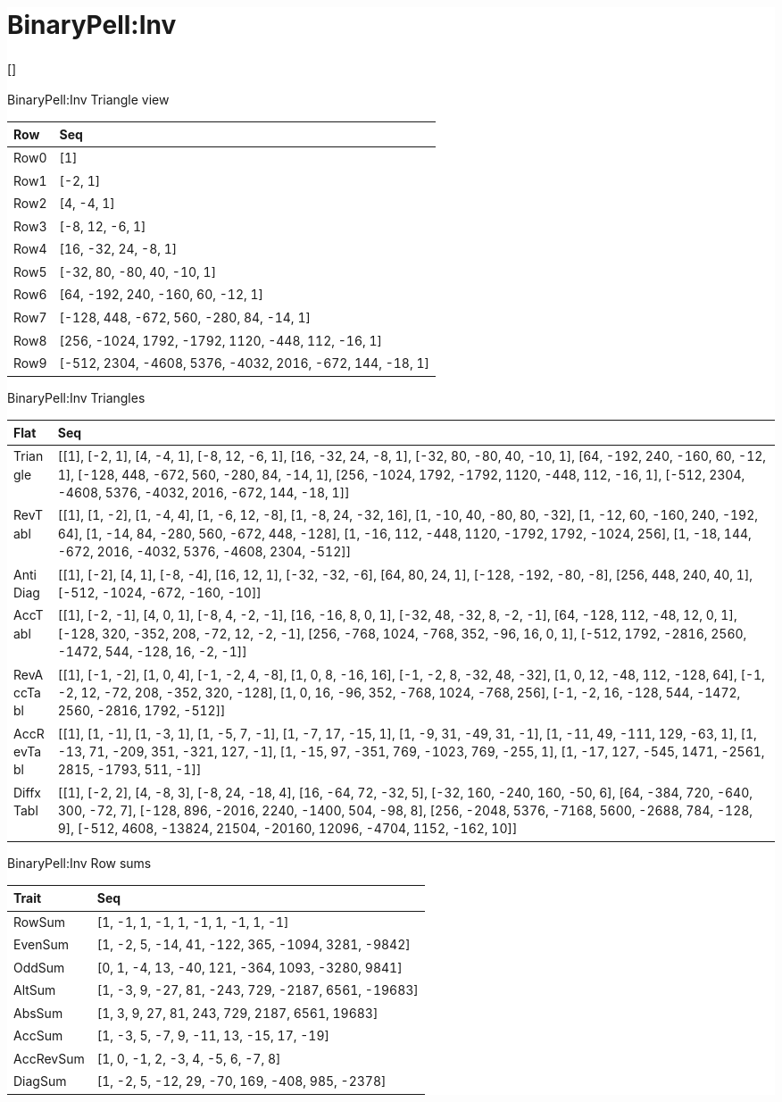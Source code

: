 # BinaryPell:Inv
[]

BinaryPell:Inv Triangle view

|  Row   |  Seq   |
| :---   |  :---  |
| Row0 | [1] |
| Row1 | [-2, 1] |
| Row2 | [4, -4, 1] |
| Row3 | [-8, 12, -6, 1] |
| Row4 | [16, -32, 24, -8, 1] |
| Row5 | [-32, 80, -80, 40, -10, 1] |
| Row6 | [64, -192, 240, -160, 60, -12, 1] |
| Row7 | [-128, 448, -672, 560, -280, 84, -14, 1] |
| Row8 | [256, -1024, 1792, -1792, 1120, -448, 112, -16, 1] |
| Row9 | [-512, 2304, -4608, 5376, -4032, 2016, -672, 144, -18, 1] |

BinaryPell:Inv Triangles

| Flat       |  Seq  |
| :---       | :---  |
| Triangle   | [[1], [-2, 1], [4, -4, 1], [-8, 12, -6, 1], [16, -32, 24, -8, 1], [-32, 80, -80, 40, -10, 1], [64, -192, 240, -160, 60, -12, 1], [-128, 448, -672, 560, -280, 84, -14, 1], [256, -1024, 1792, -1792, 1120, -448, 112, -16, 1], [-512, 2304, -4608, 5376, -4032, 2016, -672, 144, -18, 1]] |
| RevTabl    | [[1], [1, -2], [1, -4, 4], [1, -6, 12, -8], [1, -8, 24, -32, 16], [1, -10, 40, -80, 80, -32], [1, -12, 60, -160, 240, -192, 64], [1, -14, 84, -280, 560, -672, 448, -128], [1, -16, 112, -448, 1120, -1792, 1792, -1024, 256], [1, -18, 144, -672, 2016, -4032, 5376, -4608, 2304, -512]] |
| AntiDiag   | [[1], [-2], [4, 1], [-8, -4], [16, 12, 1], [-32, -32, -6], [64, 80, 24, 1], [-128, -192, -80, -8], [256, 448, 240, 40, 1], [-512, -1024, -672, -160, -10]] |
| AccTabl    | [[1], [-2, -1], [4, 0, 1], [-8, 4, -2, -1], [16, -16, 8, 0, 1], [-32, 48, -32, 8, -2, -1], [64, -128, 112, -48, 12, 0, 1], [-128, 320, -352, 208, -72, 12, -2, -1], [256, -768, 1024, -768, 352, -96, 16, 0, 1], [-512, 1792, -2816, 2560, -1472, 544, -128, 16, -2, -1]] |
| RevAccTabl | [[1], [-1, -2], [1, 0, 4], [-1, -2, 4, -8], [1, 0, 8, -16, 16], [-1, -2, 8, -32, 48, -32], [1, 0, 12, -48, 112, -128, 64], [-1, -2, 12, -72, 208, -352, 320, -128], [1, 0, 16, -96, 352, -768, 1024, -768, 256], [-1, -2, 16, -128, 544, -1472, 2560, -2816, 1792, -512]] |
| AccRevTabl | [[1], [1, -1], [1, -3, 1], [1, -5, 7, -1], [1, -7, 17, -15, 1], [1, -9, 31, -49, 31, -1], [1, -11, 49, -111, 129, -63, 1], [1, -13, 71, -209, 351, -321, 127, -1], [1, -15, 97, -351, 769, -1023, 769, -255, 1], [1, -17, 127, -545, 1471, -2561, 2815, -1793, 511, -1]] |
| DiffxTabl  | [[1], [-2, 2], [4, -8, 3], [-8, 24, -18, 4], [16, -64, 72, -32, 5], [-32, 160, -240, 160, -50, 6], [64, -384, 720, -640, 300, -72, 7], [-128, 896, -2016, 2240, -1400, 504, -98, 8], [256, -2048, 5376, -7168, 5600, -2688, 784, -128, 9], [-512, 4608, -13824, 21504, -20160, 12096, -4704, 1152, -162, 10]] |

BinaryPell:Inv Row sums

| Trait        |   Seq  |
| :---         |  :---  |
| RowSum       | [1, -1, 1, -1, 1, -1, 1, -1, 1, -1] |
| EvenSum      | [1, -2, 5, -14, 41, -122, 365, -1094, 3281, -9842] |
| OddSum       | [0, 1, -4, 13, -40, 121, -364, 1093, -3280, 9841] |
| AltSum       | [1, -3, 9, -27, 81, -243, 729, -2187, 6561, -19683] |
| AbsSum       | [1, 3, 9, 27, 81, 243, 729, 2187, 6561, 19683] |
| AccSum       | [1, -3, 5, -7, 9, -11, 13, -15, 17, -19] |
| AccRevSum    | [1, 0, -1, 2, -3, 4, -5, 6, -7, 8] |
| DiagSum      | [1, -2, 5, -12, 29, -70, 169, -408, 985, -2378] |
